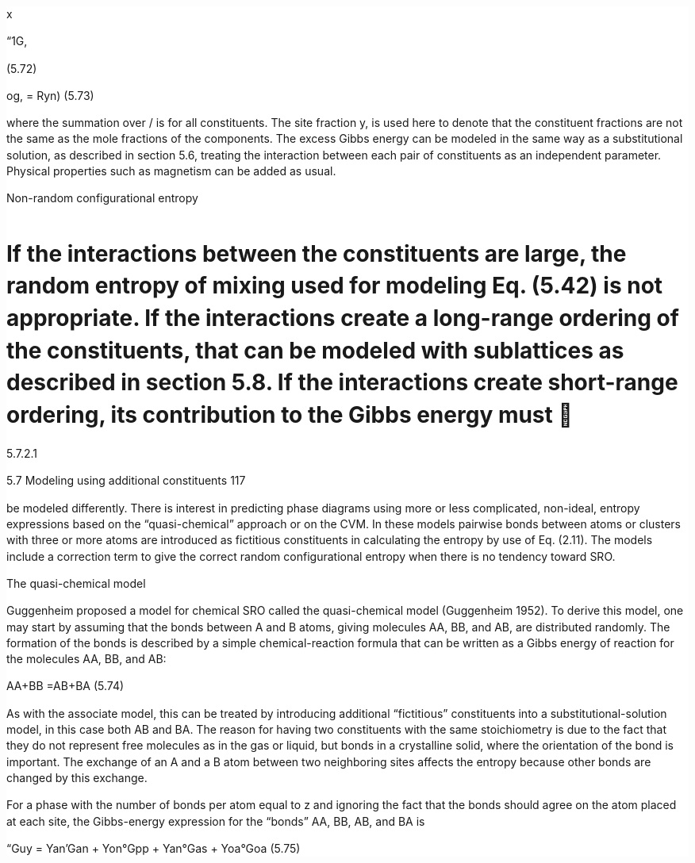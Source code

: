 x

“1G,

(5.72)

   

og, = Ryn) (5.73)

 

where the summation over / is for all constituents. The site fraction y, is used here to denote
that the constituent fractions are not the same as the mole fractions of the components.
The excess Gibbs energy can be modeled in the same way as a substitutional solution, as
described in section 5.6, treating the interaction between each pair of constituents as an
independent parameter. Physical properties such as magnetism can be added as usual.

Non-random configurational entropy

If the interactions between the constituents are large, the random entropy of mixing used
for modeling Eq. (5.42) is not appropriate. If the interactions create a long-range ordering
of the constituents, that can be modeled with sublattices as described in section 5.8. If
the interactions create short-range ordering, its contribution to the Gibbs energy must

===========
5.7.2.1

5.7 Modeling using additional constituents 117

be modeled differently. There is interest in predicting phase diagrams using more or
less complicated, non-ideal, entropy expressions based on the “quasi-chemical” approach
or on the CVM. In these models pairwise bonds between atoms or clusters with three
or more atoms are introduced as fictitious constituents in calculating the entropy by
use of Eq. (2.11). The models include a correction term to give the correct random
configurational entropy when there is no tendency toward SRO.

The quasi-chemical model

Guggenheim proposed a model for chemical SRO called the quasi-chemical model
(Guggenheim 1952). To derive this model, one may start by assuming that the bonds
between A and B atoms, giving molecules AA, BB, and AB, are distributed randomly.
The formation of the bonds is described by a simple chemical-reaction formula that can
be written as a Gibbs energy of reaction for the molecules AA, BB, and AB:

AA+BB =AB+BA (5.74)

As with the associate model, this can be treated by introducing additional “fictitious”
constituents into a substitutional-solution model, in this case both AB and BA. The reason
for having two constituents with the same stoichiometry is due to the fact that they do not
represent free molecules as in the gas or liquid, but bonds in a crystalline solid, where the
orientation of the bond is important. The exchange of an A and a B atom between two
neighboring sites affects the entropy because other bonds are changed by this exchange.

For a phase with the number of bonds per atom equal to z and ignoring the fact that
the bonds should agree on the atom placed at each site, the Gibbs-energy expression for
the “bonds” AA, BB, AB, and BA is

“Guy = Yan’Gan + Yon°Gpp + Yan°Gas + Yoa°Goa (5.75)
